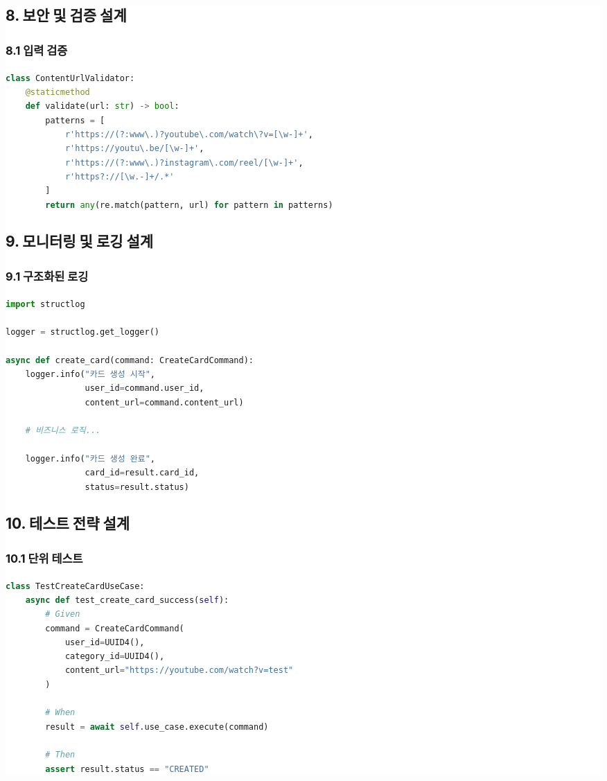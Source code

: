 ## 8. 보안 및 검증 설계

### 8.1 입력 검증
```python
class ContentUrlValidator:
    @staticmethod
    def validate(url: str) -> bool:
        patterns = [
            r'https://(?:www\.)?youtube\.com/watch\?v=[\w-]+',
            r'https://youtu\.be/[\w-]+',
            r'https://(?:www\.)?instagram\.com/reel/[\w-]+',
            r'https?://[\w.-]+/.*'
        ]
        return any(re.match(pattern, url) for pattern in patterns)
```

## 9. 모니터링 및 로깅 설계

### 9.1 구조화된 로깅
```python
import structlog

logger = structlog.get_logger()

async def create_card(command: CreateCardCommand):
    logger.info("카드 생성 시작", 
                user_id=command.user_id, 
                content_url=command.content_url)
    
    # 비즈니스 로직...
    
    logger.info("카드 생성 완료", 
                card_id=result.card_id, 
                status=result.status)
```

## 10. 테스트 전략 설계

### 10.1 단위 테스트
```python
class TestCreateCardUseCase:
    async def test_create_card_success(self):
        # Given
        command = CreateCardCommand(
            user_id=UUID4(),
            category_id=UUID4(),
            content_url="https://youtube.com/watch?v=test"
        )
        
        # When
        result = await self.use_case.execute(command)
        
        # Then
        assert result.status == "CREATED"
```
